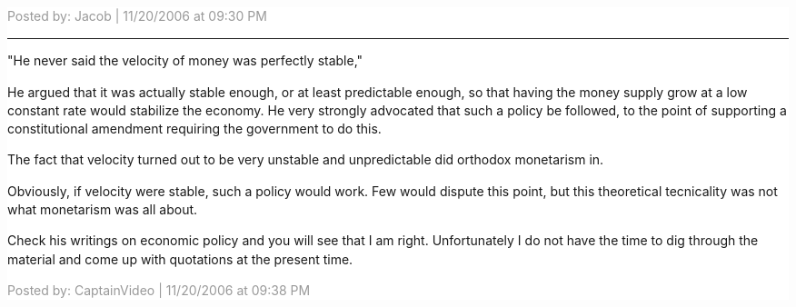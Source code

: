 <span style="color:#999">Posted by: Jacob | 11/20/2006 at 09:30 PM</span>

---

"He never said the velocity of money was perfectly stable,"

He argued that it was actually stable enough, or at least predictable enough, so that having the money supply grow at a low constant rate would stabilize the economy. He very strongly advocated that such a policy be followed, to the point of supporting a constitutional amendment requiring the government to do this.

The fact that velocity turned out to be very unstable and unpredictable did orthodox monetarism in.

Obviously, if velocity were stable, such a policy would work. Few would dispute this point, but this theoretical tecnicality was not what monetarism was all about.

Check his writings on economic policy and you will see that I am right. Unfortunately I do not have the time to dig through the material and come up with quotations at the present time.

<span style="color:#999">Posted by: CaptainVideo | 11/20/2006 at 09:38 PM</span>